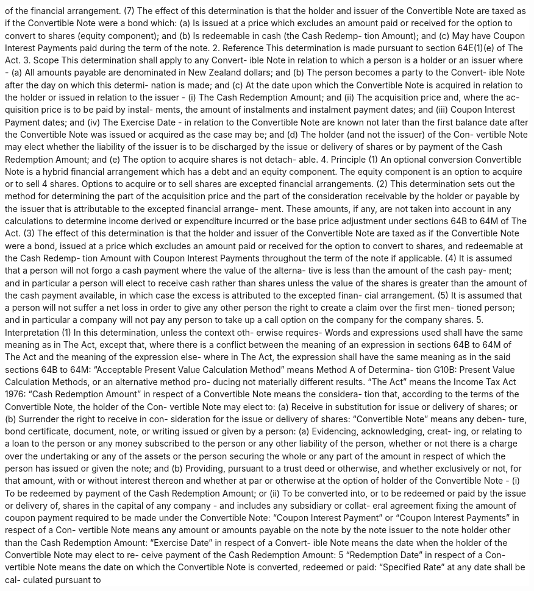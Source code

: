 of the financial arrangement. (7) The effect of this determination is that the holder and issuer of the Convertible Note are taxed as if the Convertible Note were a bond which: (a) Is issued at a price which excludes an amount paid or received for the option to convert to shares (equity component); and (b) Is redeemable in cash (the Cash Redemp- tion Amount); and (c) May have Coupon Interest Payments paid during the term of the note. 2. Reference This determination is made pursuant to section 64E(1)(e) of The Act. 3. Scope This determination shall apply to any Convert- ible Note in relation to which a person is a holder or an issuer where - (a) All amounts payable are denominated in New Zealand dollars; and (b) The person becomes a party to the Convert- ible Note after the day on which this determi- nation is made; and (c) At the date upon which the Convertible Note is acquired in relation to the holder or issued in relation to the issuer - (i) The Cash Redemption Amount; and (ii) The acquisition price and, where the ac- quisition price is to be paid by instal- ments, the amount of instalments and instalment payment dates; and (iii) Coupon Interest Payment dates; and (iv) The Exercise Date - in relation to the Convertible Note are known not later than the first balance date after the Convertible Note was issued or acquired as the case may be; and (d) The holder (and not the issuer) of the Con- vertible Note may elect whether the liability of the issuer is to be discharged by the issue or delivery of shares or by payment of the Cash Redemption Amount; and (e) The option to acquire shares is not detach- able. 4. Principle (1) An optional conversion Convertible Note is a hybrid financial arrangement which has a debt and an equity component. The equity component is an option to acquire or to sell 4 shares. Options to acquire or to sell shares are excepted financial arrangements. (2) This determination sets out the method for determining the part of the acquisition price and the part of the consideration receivable by the holder or payable by the issuer that is attributable to the excepted financial arrange- ment. These amounts, if any, are not taken into account in any calculations to determine income derived or expenditure incurred or the base price adjustment under sections 64B to 64M of The Act. (3) The effect of this determination is that the holder and issuer of the Convertible Note are taxed as if the Convertible Note were a bond, issued at a price which excludes an amount paid or received for the option to convert to shares, and redeemable at the Cash Redemp- tion Amount with Coupon Interest Payments throughout the term of the note if applicable. (4) It is assumed that a person will not forgo a cash payment where the value of the alterna- tive is less than the amount of the cash pay- ment; and in particular a person will elect to receive cash rather than shares unless the value of the shares is greater than the amount of the cash payment available, in which case the excess is attributed to the excepted finan- cial arrangement. (5) It is assumed that a person will not suffer a net loss in order to give any other person the right to create a claim over the first men- tioned person; and in particular a company will not pay any person to take up a call option on the company for the company shares. 5. Interpretation (1) In this determination, unless the context oth- erwise requires- Words and expressions used shall have the same meaning as in The Act, except that, where there is a conflict between the meaning of an expression in sections 64B to 64M of The Act and the meaning of the expression else- where in The Act, the expression shall have the same meaning as in the said sections 64B to 64M: “Acceptable Present Value Calculation Method” means Method A of Determina- tion G10B: Present Value Calculation Methods, or an alternative method pro- ducing not materially different results. “The Act” means the Income Tax Act 1976: “Cash Redemption Amount” in respect of a Convertible Note means the considera- tion that, according to the terms of the Convertible Note, the holder of the Con- vertible Note may elect to: (a) Receive in substitution for issue or delivery of shares; or (b) Surrender the right to receive in con- sideration for the issue or delivery of shares: “Convertible Note” means any deben- ture, bond certificate, document, note, or writing issued or given by a person: (a) Evidencing, acknowledging, creat- ing, or relating to a loan to the person or any money subscribed to the person or any other liability of the person, whether or not there is a charge over the undertaking or any of the assets or the person securing the whole or any part of the amount in respect of which the person has issued or given the note; and (b) Providing, pursuant to a trust deed or otherwise, and whether exclusively or not, for that amount, with or without interest thereon and whether at par or otherwise at the option of holder of the Convertible Note - (i) To be redeemed by payment of the Cash Redemption Amount; or (ii) To be converted into, or to be redeemed or paid by the issue or delivery of, shares in the capital of any company - and includes any subsidiary or collat- eral agreement fixing the amount of coupon payment required to be made under the Convertible Note: “Coupon Interest Payment” or “Coupon Interest Payments” in respect of a Con- vertible Note means any amount or amounts payable on the note by the note issuer to the note holder other than the Cash Redemption Amount: “Exercise Date” in respect of a Convert- ible Note means the date when the holder of the Convertible Note may elect to re- ceive payment of the Cash Redemption Amount: 5 “Redemption Date” in respect of a Con- vertible Note means the date on which the Convertible Note is converted, redeemed or paid: “Specified Rate” at any date shall be cal- culated pursuant to
